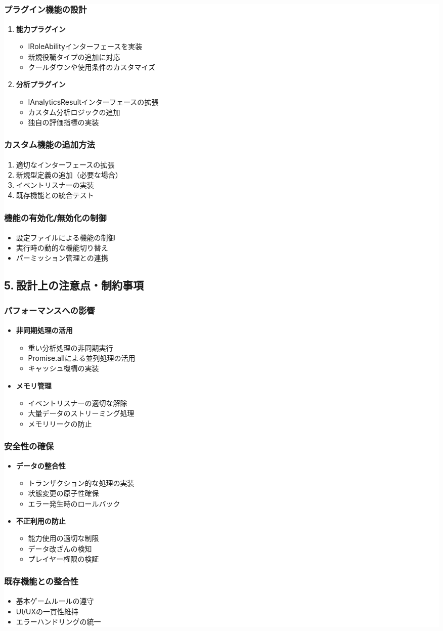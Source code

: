 ### プラグイン機能の設計
1. **能力プラグイン**
   - IRoleAbilityインターフェースを実装
   - 新規役職タイプの追加に対応
   - クールダウンや使用条件のカスタマイズ

2. **分析プラグイン**
   - IAnalyticsResultインターフェースの拡張
   - カスタム分析ロジックの追加
   - 独自の評価指標の実装

### カスタム機能の追加方法
1. 適切なインターフェースの拡張
2. 新規型定義の追加（必要な場合）
3. イベントリスナーの実装
4. 既存機能との統合テスト

### 機能の有効化/無効化の制御
- 設定ファイルによる機能の制御
- 実行時の動的な機能切り替え
- パーミッション管理との連携

## 5. 設計上の注意点・制約事項

### パフォーマンスへの影響
- **非同期処理の活用**
  - 重い分析処理の非同期実行
  - Promise.allによる並列処理の活用
  - キャッシュ機構の実装

- **メモリ管理**
  - イベントリスナーの適切な解除
  - 大量データのストリーミング処理
  - メモリリークの防止

### 安全性の確保
- **データの整合性**
  - トランザクション的な処理の実装
  - 状態変更の原子性確保
  - エラー発生時のロールバック

- **不正利用の防止**
  - 能力使用の適切な制限
  - データ改ざんの検知
  - プレイヤー権限の検証

### 既存機能との整合性
- 基本ゲームルールの遵守
- UI/UXの一貫性維持
- エラーハンドリングの統一

